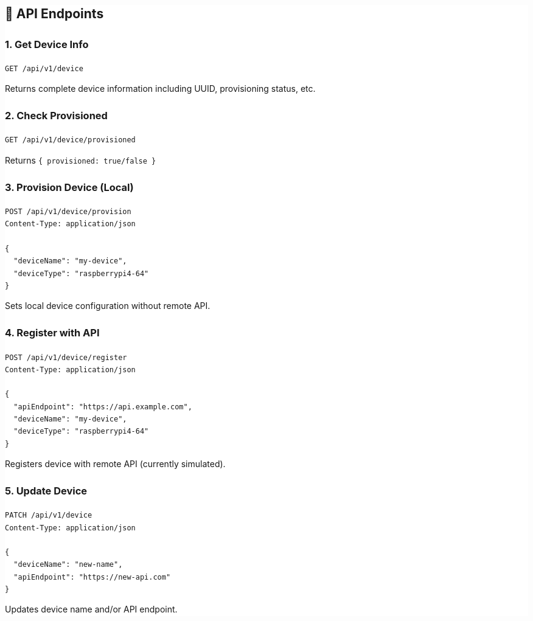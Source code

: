 
## 🚀 API Endpoints

### 1. Get Device Info
```http
GET /api/v1/device
```
Returns complete device information including UUID, provisioning status, etc.

### 2. Check Provisioned
```http
GET /api/v1/device/provisioned
```
Returns `{ provisioned: true/false }`

### 3. Provision Device (Local)
```http
POST /api/v1/device/provision
Content-Type: application/json

{
  "deviceName": "my-device",
  "deviceType": "raspberrypi4-64"
}
```
Sets local device configuration without remote API.

### 4. Register with API
```http
POST /api/v1/device/register
Content-Type: application/json

{
  "apiEndpoint": "https://api.example.com",
  "deviceName": "my-device",
  "deviceType": "raspberrypi4-64"
}
```
Registers device with remote API (currently simulated).

### 5. Update Device
```http
PATCH /api/v1/device
Content-Type: application/json

{
  "deviceName": "new-name",
  "apiEndpoint": "https://new-api.com"
}
```
Updates device name and/or API endpoint.
